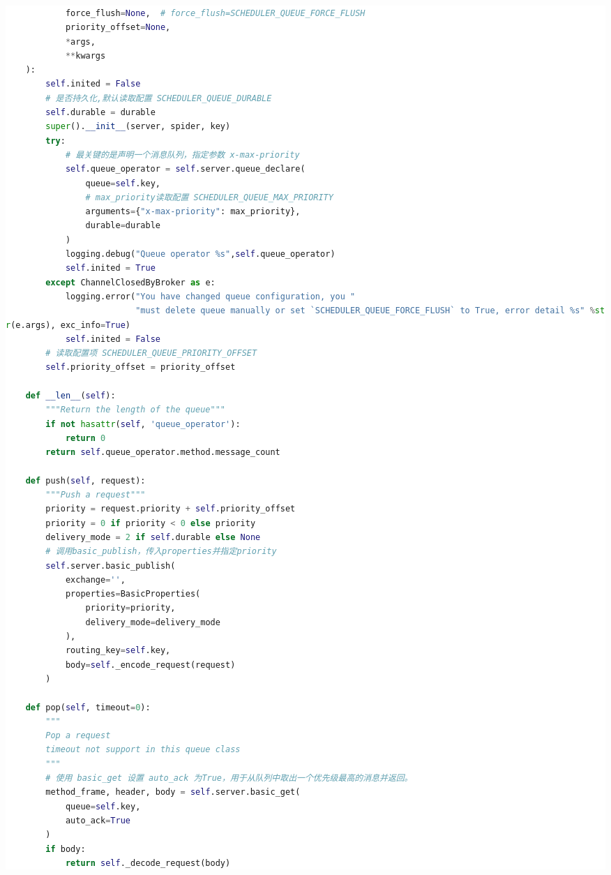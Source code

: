 ```python
            force_flush=None,  # force_flush=SCHEDULER_QUEUE_FORCE_FLUSH
            priority_offset=None,
            *args,
            **kwargs
    ):
        self.inited = False
        # 是否持久化,默认读取配置 SCHEDULER_QUEUE_DURABLE
        self.durable = durable
        super().__init__(server, spider, key)
        try:
            # 最关键的是声明一个消息队列，指定参数 x-max-priority
            self.queue_operator = self.server.queue_declare(
                queue=self.key,
                # max_priority读取配置 SCHEDULER_QUEUE_MAX_PRIORITY
                arguments={"x-max-priority": max_priority},
                durable=durable
            )
            logging.debug("Queue operator %s",self.queue_operator)
            self.inited = True
        except ChannelClosedByBroker as e:
            logging.error("You have changed queue configuration, you "
                          "must delete queue manually or set `SCHEDULER_QUEUE_FORCE_FLUSH` to True, error detail %s" %str(e.args), exc_info=True)
            self.inited = False
        # 读取配置项 SCHEDULER_QUEUE_PRIORITY_OFFSET
        self.priority_offset = priority_offset

    def __len__(self):
        """Return the length of the queue"""
        if not hasattr(self, 'queue_operator'):
            return 0
        return self.queue_operator.method.message_count

    def push(self, request):
        """Push a request"""
        priority = request.priority + self.priority_offset
        priority = 0 if priority < 0 else priority
        delivery_mode = 2 if self.durable else None
        # 调用basic_publish，传入properties并指定priority
        self.server.basic_publish(
            exchange='',
            properties=BasicProperties(
                priority=priority,
                delivery_mode=delivery_mode
            ),
            routing_key=self.key,
            body=self._encode_request(request)
        )

    def pop(self, timeout=0):
        """
        Pop a request
        timeout not support in this queue class
        """
        # 使用 basic_get 设置 auto_ack 为True，用于从队列中取出一个优先级最高的消息并返回。
        method_frame, header, body = self.server.basic_get(
            queue=self.key, 
            auto_ack=True
        )
        if body:
            return self._decode_request(body)
```
